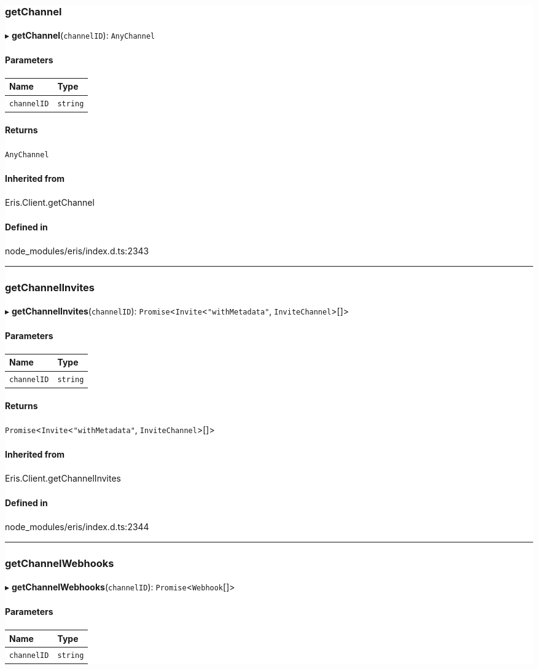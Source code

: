 ### getChannel

▸ **getChannel**(`channelID`): `AnyChannel`

#### Parameters

| Name | Type |
| :------ | :------ |
| `channelID` | `string` |

#### Returns

`AnyChannel`

#### Inherited from

Eris.Client.getChannel

#### Defined in

node_modules/eris/index.d.ts:2343

___

### getChannelInvites

▸ **getChannelInvites**(`channelID`): `Promise`<`Invite`<``"withMetadata"``, `InviteChannel`\>[]\>

#### Parameters

| Name | Type |
| :------ | :------ |
| `channelID` | `string` |

#### Returns

`Promise`<`Invite`<``"withMetadata"``, `InviteChannel`\>[]\>

#### Inherited from

Eris.Client.getChannelInvites

#### Defined in

node_modules/eris/index.d.ts:2344

___

### getChannelWebhooks

▸ **getChannelWebhooks**(`channelID`): `Promise`<`Webhook`[]\>

#### Parameters

| Name | Type |
| :------ | :------ |
| `channelID` | `string` |
